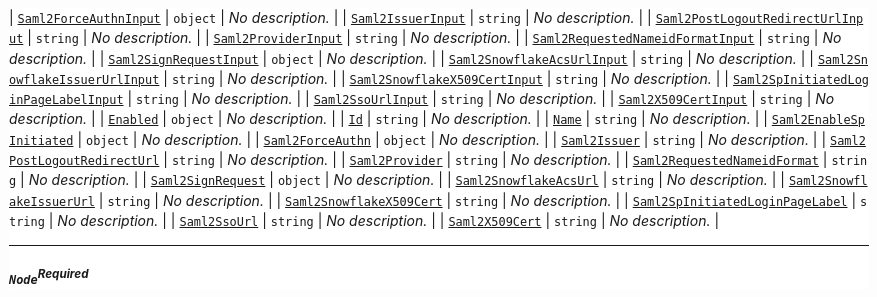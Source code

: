 | <code><a href="#@cdktf/provider-snowflake.samlIntegration.SamlIntegration.property.saml2ForceAuthnInput">Saml2ForceAuthnInput</a></code> | <code>object</code> | *No description.* |
| <code><a href="#@cdktf/provider-snowflake.samlIntegration.SamlIntegration.property.saml2IssuerInput">Saml2IssuerInput</a></code> | <code>string</code> | *No description.* |
| <code><a href="#@cdktf/provider-snowflake.samlIntegration.SamlIntegration.property.saml2PostLogoutRedirectUrlInput">Saml2PostLogoutRedirectUrlInput</a></code> | <code>string</code> | *No description.* |
| <code><a href="#@cdktf/provider-snowflake.samlIntegration.SamlIntegration.property.saml2ProviderInput">Saml2ProviderInput</a></code> | <code>string</code> | *No description.* |
| <code><a href="#@cdktf/provider-snowflake.samlIntegration.SamlIntegration.property.saml2RequestedNameidFormatInput">Saml2RequestedNameidFormatInput</a></code> | <code>string</code> | *No description.* |
| <code><a href="#@cdktf/provider-snowflake.samlIntegration.SamlIntegration.property.saml2SignRequestInput">Saml2SignRequestInput</a></code> | <code>object</code> | *No description.* |
| <code><a href="#@cdktf/provider-snowflake.samlIntegration.SamlIntegration.property.saml2SnowflakeAcsUrlInput">Saml2SnowflakeAcsUrlInput</a></code> | <code>string</code> | *No description.* |
| <code><a href="#@cdktf/provider-snowflake.samlIntegration.SamlIntegration.property.saml2SnowflakeIssuerUrlInput">Saml2SnowflakeIssuerUrlInput</a></code> | <code>string</code> | *No description.* |
| <code><a href="#@cdktf/provider-snowflake.samlIntegration.SamlIntegration.property.saml2SnowflakeX509CertInput">Saml2SnowflakeX509CertInput</a></code> | <code>string</code> | *No description.* |
| <code><a href="#@cdktf/provider-snowflake.samlIntegration.SamlIntegration.property.saml2SpInitiatedLoginPageLabelInput">Saml2SpInitiatedLoginPageLabelInput</a></code> | <code>string</code> | *No description.* |
| <code><a href="#@cdktf/provider-snowflake.samlIntegration.SamlIntegration.property.saml2SsoUrlInput">Saml2SsoUrlInput</a></code> | <code>string</code> | *No description.* |
| <code><a href="#@cdktf/provider-snowflake.samlIntegration.SamlIntegration.property.saml2X509CertInput">Saml2X509CertInput</a></code> | <code>string</code> | *No description.* |
| <code><a href="#@cdktf/provider-snowflake.samlIntegration.SamlIntegration.property.enabled">Enabled</a></code> | <code>object</code> | *No description.* |
| <code><a href="#@cdktf/provider-snowflake.samlIntegration.SamlIntegration.property.id">Id</a></code> | <code>string</code> | *No description.* |
| <code><a href="#@cdktf/provider-snowflake.samlIntegration.SamlIntegration.property.name">Name</a></code> | <code>string</code> | *No description.* |
| <code><a href="#@cdktf/provider-snowflake.samlIntegration.SamlIntegration.property.saml2EnableSpInitiated">Saml2EnableSpInitiated</a></code> | <code>object</code> | *No description.* |
| <code><a href="#@cdktf/provider-snowflake.samlIntegration.SamlIntegration.property.saml2ForceAuthn">Saml2ForceAuthn</a></code> | <code>object</code> | *No description.* |
| <code><a href="#@cdktf/provider-snowflake.samlIntegration.SamlIntegration.property.saml2Issuer">Saml2Issuer</a></code> | <code>string</code> | *No description.* |
| <code><a href="#@cdktf/provider-snowflake.samlIntegration.SamlIntegration.property.saml2PostLogoutRedirectUrl">Saml2PostLogoutRedirectUrl</a></code> | <code>string</code> | *No description.* |
| <code><a href="#@cdktf/provider-snowflake.samlIntegration.SamlIntegration.property.saml2Provider">Saml2Provider</a></code> | <code>string</code> | *No description.* |
| <code><a href="#@cdktf/provider-snowflake.samlIntegration.SamlIntegration.property.saml2RequestedNameidFormat">Saml2RequestedNameidFormat</a></code> | <code>string</code> | *No description.* |
| <code><a href="#@cdktf/provider-snowflake.samlIntegration.SamlIntegration.property.saml2SignRequest">Saml2SignRequest</a></code> | <code>object</code> | *No description.* |
| <code><a href="#@cdktf/provider-snowflake.samlIntegration.SamlIntegration.property.saml2SnowflakeAcsUrl">Saml2SnowflakeAcsUrl</a></code> | <code>string</code> | *No description.* |
| <code><a href="#@cdktf/provider-snowflake.samlIntegration.SamlIntegration.property.saml2SnowflakeIssuerUrl">Saml2SnowflakeIssuerUrl</a></code> | <code>string</code> | *No description.* |
| <code><a href="#@cdktf/provider-snowflake.samlIntegration.SamlIntegration.property.saml2SnowflakeX509Cert">Saml2SnowflakeX509Cert</a></code> | <code>string</code> | *No description.* |
| <code><a href="#@cdktf/provider-snowflake.samlIntegration.SamlIntegration.property.saml2SpInitiatedLoginPageLabel">Saml2SpInitiatedLoginPageLabel</a></code> | <code>string</code> | *No description.* |
| <code><a href="#@cdktf/provider-snowflake.samlIntegration.SamlIntegration.property.saml2SsoUrl">Saml2SsoUrl</a></code> | <code>string</code> | *No description.* |
| <code><a href="#@cdktf/provider-snowflake.samlIntegration.SamlIntegration.property.saml2X509Cert">Saml2X509Cert</a></code> | <code>string</code> | *No description.* |

---

##### `Node`<sup>Required</sup> <a name="Node" id="@cdktf/provider-snowflake.samlIntegration.SamlIntegration.property.node"></a>
